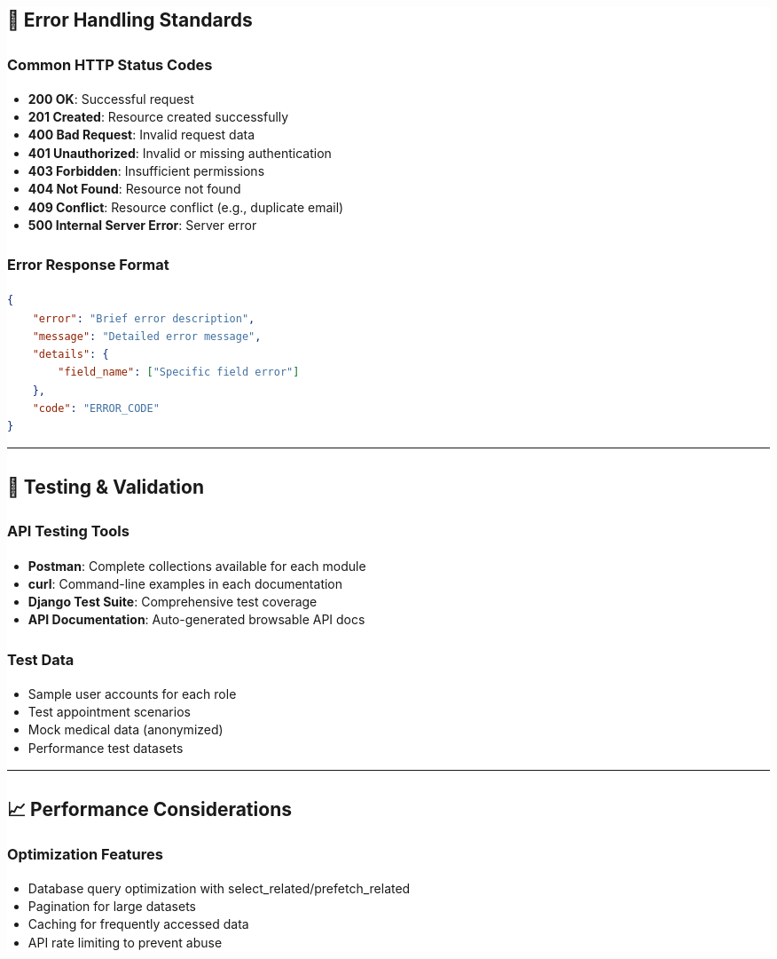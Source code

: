 ## 🚨 **Error Handling Standards**

### **Common HTTP Status Codes**
- **200 OK**: Successful request
- **201 Created**: Resource created successfully
- **400 Bad Request**: Invalid request data
- **401 Unauthorized**: Invalid or missing authentication
- **403 Forbidden**: Insufficient permissions
- **404 Not Found**: Resource not found
- **409 Conflict**: Resource conflict (e.g., duplicate email)
- **500 Internal Server Error**: Server error

### **Error Response Format**
```json
{
    "error": "Brief error description",
    "message": "Detailed error message",
    "details": {
        "field_name": ["Specific field error"]
    },
    "code": "ERROR_CODE"
}
```

---

## 🧪 **Testing & Validation**

### **API Testing Tools**
- **Postman**: Complete collections available for each module
- **curl**: Command-line examples in each documentation
- **Django Test Suite**: Comprehensive test coverage
- **API Documentation**: Auto-generated browsable API docs

### **Test Data**
- Sample user accounts for each role
- Test appointment scenarios
- Mock medical data (anonymized)
- Performance test datasets

---

## 📈 **Performance Considerations**

### **Optimization Features**
- Database query optimization with select_related/prefetch_related
- Pagination for large datasets
- Caching for frequently accessed data
- API rate limiting to prevent abuse
